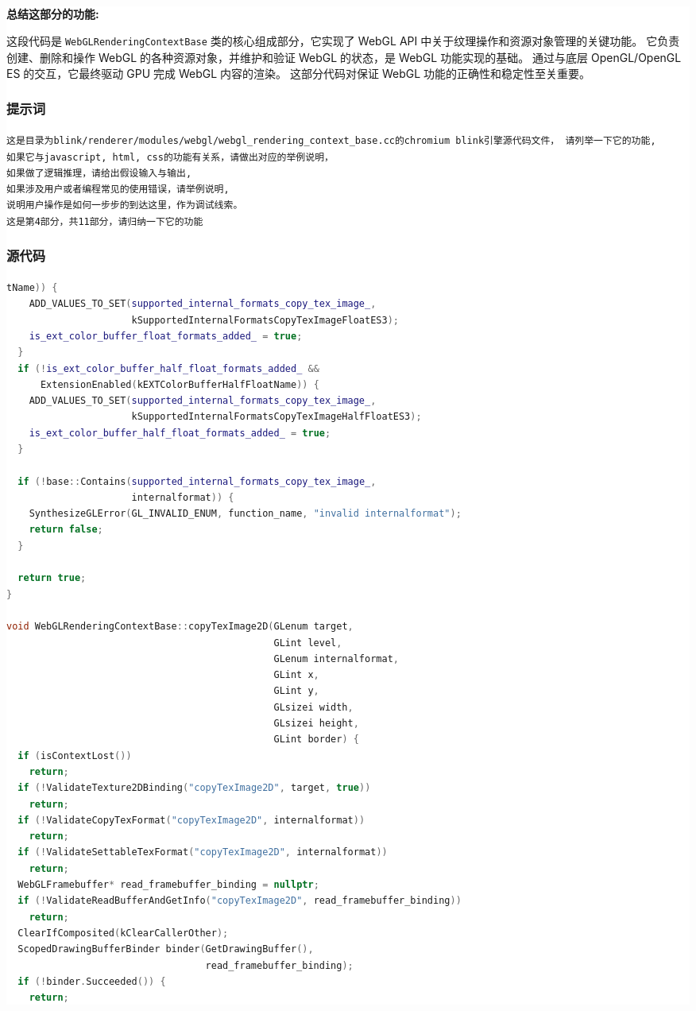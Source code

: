 **总结这部分的功能:**

这段代码是 `WebGLRenderingContextBase` 类的核心组成部分，它实现了 WebGL API 中关于纹理操作和资源对象管理的关键功能。 它负责创建、删除和操作 WebGL 的各种资源对象，并维护和验证 WebGL 的状态，是 WebGL 功能实现的基础。 通过与底层 OpenGL/OpenGL ES 的交互，它最终驱动 GPU 完成 WebGL 内容的渲染。 这部分代码对保证 WebGL 功能的正确性和稳定性至关重要。

### 提示词
```
这是目录为blink/renderer/modules/webgl/webgl_rendering_context_base.cc的chromium blink引擎源代码文件， 请列举一下它的功能, 
如果它与javascript, html, css的功能有关系，请做出对应的举例说明，
如果做了逻辑推理，请给出假设输入与输出,
如果涉及用户或者编程常见的使用错误，请举例说明,
说明用户操作是如何一步步的到达这里，作为调试线索。
这是第4部分，共11部分，请归纳一下它的功能
```

### 源代码
```cpp
tName)) {
    ADD_VALUES_TO_SET(supported_internal_formats_copy_tex_image_,
                      kSupportedInternalFormatsCopyTexImageFloatES3);
    is_ext_color_buffer_float_formats_added_ = true;
  }
  if (!is_ext_color_buffer_half_float_formats_added_ &&
      ExtensionEnabled(kEXTColorBufferHalfFloatName)) {
    ADD_VALUES_TO_SET(supported_internal_formats_copy_tex_image_,
                      kSupportedInternalFormatsCopyTexImageHalfFloatES3);
    is_ext_color_buffer_half_float_formats_added_ = true;
  }

  if (!base::Contains(supported_internal_formats_copy_tex_image_,
                      internalformat)) {
    SynthesizeGLError(GL_INVALID_ENUM, function_name, "invalid internalformat");
    return false;
  }

  return true;
}

void WebGLRenderingContextBase::copyTexImage2D(GLenum target,
                                               GLint level,
                                               GLenum internalformat,
                                               GLint x,
                                               GLint y,
                                               GLsizei width,
                                               GLsizei height,
                                               GLint border) {
  if (isContextLost())
    return;
  if (!ValidateTexture2DBinding("copyTexImage2D", target, true))
    return;
  if (!ValidateCopyTexFormat("copyTexImage2D", internalformat))
    return;
  if (!ValidateSettableTexFormat("copyTexImage2D", internalformat))
    return;
  WebGLFramebuffer* read_framebuffer_binding = nullptr;
  if (!ValidateReadBufferAndGetInfo("copyTexImage2D", read_framebuffer_binding))
    return;
  ClearIfComposited(kClearCallerOther);
  ScopedDrawingBufferBinder binder(GetDrawingBuffer(),
                                   read_framebuffer_binding);
  if (!binder.Succeeded()) {
    return;
```